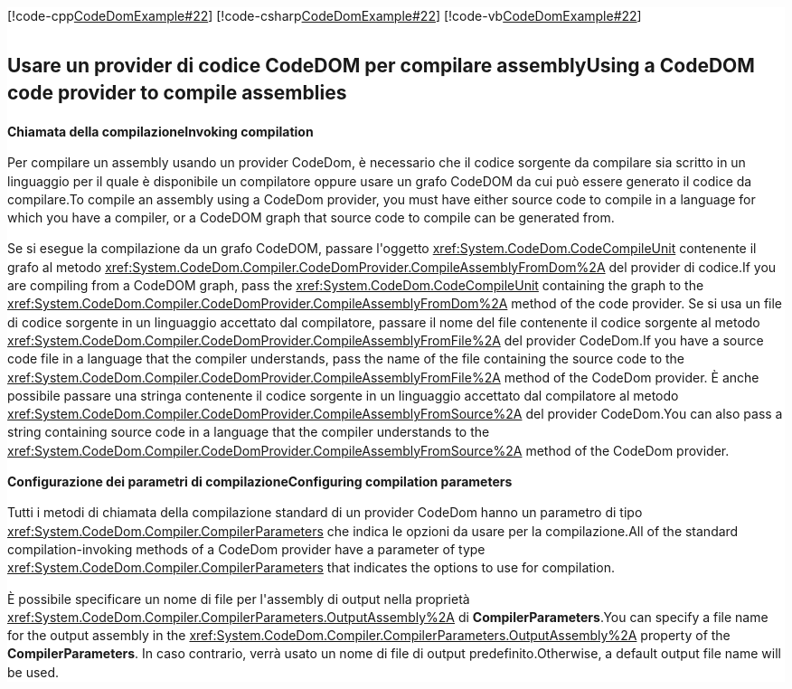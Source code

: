  [!code-cpp[CodeDomExample#22](../../../samples/snippets/cpp/VS_Snippets_CLR/CodeDomExample/CPP/source3.cpp#22)]
 [!code-csharp[CodeDomExample#22](../../../samples/snippets/csharp/VS_Snippets_CLR/CodeDomExample/CS/source3.cs#22)]
 [!code-vb[CodeDomExample#22](../../../samples/snippets/visualbasic/VS_Snippets_CLR/CodeDomExample/VB/source3.vb#22)]  
  
## <a name="using-a-codedom-code-provider-to-compile-assemblies"></a><span data-ttu-id="60667-113">Usare un provider di codice CodeDOM per compilare assembly</span><span class="sxs-lookup"><span data-stu-id="60667-113">Using a CodeDOM code provider to compile assemblies</span></span>  
 <span data-ttu-id="60667-114">**Chiamata della compilazione**</span><span class="sxs-lookup"><span data-stu-id="60667-114">**Invoking compilation**</span></span>  
  
 <span data-ttu-id="60667-115">Per compilare un assembly usando un provider CodeDom, è necessario che il codice sorgente da compilare sia scritto in un linguaggio per il quale è disponibile un compilatore oppure usare un grafo CodeDOM da cui può essere generato il codice da compilare.</span><span class="sxs-lookup"><span data-stu-id="60667-115">To compile an assembly using a CodeDom provider, you must have either source code to compile in a language for which you have a compiler, or a CodeDOM graph that source code to compile can be generated from.</span></span>  
  
 <span data-ttu-id="60667-116">Se si esegue la compilazione da un grafo CodeDOM, passare l'oggetto <xref:System.CodeDom.CodeCompileUnit> contenente il grafo al metodo <xref:System.CodeDom.Compiler.CodeDomProvider.CompileAssemblyFromDom%2A> del provider di codice.</span><span class="sxs-lookup"><span data-stu-id="60667-116">If you are compiling from a CodeDOM graph, pass the <xref:System.CodeDom.CodeCompileUnit> containing the graph to the <xref:System.CodeDom.Compiler.CodeDomProvider.CompileAssemblyFromDom%2A> method of the code provider.</span></span> <span data-ttu-id="60667-117">Se si usa un file di codice sorgente in un linguaggio accettato dal compilatore, passare il nome del file contenente il codice sorgente al metodo <xref:System.CodeDom.Compiler.CodeDomProvider.CompileAssemblyFromFile%2A> del provider CodeDom.</span><span class="sxs-lookup"><span data-stu-id="60667-117">If you have a source code file in a language that the compiler understands, pass the name of the file containing the source code to the <xref:System.CodeDom.Compiler.CodeDomProvider.CompileAssemblyFromFile%2A> method of the CodeDom provider.</span></span> <span data-ttu-id="60667-118">È anche possibile passare una stringa contenente il codice sorgente in un linguaggio accettato dal compilatore al metodo <xref:System.CodeDom.Compiler.CodeDomProvider.CompileAssemblyFromSource%2A> del provider CodeDom.</span><span class="sxs-lookup"><span data-stu-id="60667-118">You can also pass a string containing source code in a language that the compiler understands to the <xref:System.CodeDom.Compiler.CodeDomProvider.CompileAssemblyFromSource%2A> method of the CodeDom provider.</span></span>  
  
 <span data-ttu-id="60667-119">**Configurazione dei parametri di compilazione**</span><span class="sxs-lookup"><span data-stu-id="60667-119">**Configuring compilation parameters**</span></span>  
  
 <span data-ttu-id="60667-120">Tutti i metodi di chiamata della compilazione standard di un provider CodeDom hanno un parametro di tipo <xref:System.CodeDom.Compiler.CompilerParameters> che indica le opzioni da usare per la compilazione.</span><span class="sxs-lookup"><span data-stu-id="60667-120">All of the standard compilation-invoking methods of a CodeDom provider have a parameter of type <xref:System.CodeDom.Compiler.CompilerParameters> that indicates the options to use for compilation.</span></span>  
  
 <span data-ttu-id="60667-121">È possibile specificare un nome di file per l'assembly di output nella proprietà <xref:System.CodeDom.Compiler.CompilerParameters.OutputAssembly%2A> di **CompilerParameters**.</span><span class="sxs-lookup"><span data-stu-id="60667-121">You can specify a file name for the output assembly in the <xref:System.CodeDom.Compiler.CompilerParameters.OutputAssembly%2A> property of the **CompilerParameters**.</span></span> <span data-ttu-id="60667-122">In caso contrario, verrà usato un nome di file di output predefinito.</span><span class="sxs-lookup"><span data-stu-id="60667-122">Otherwise, a default output file name will be used.</span></span>  
  